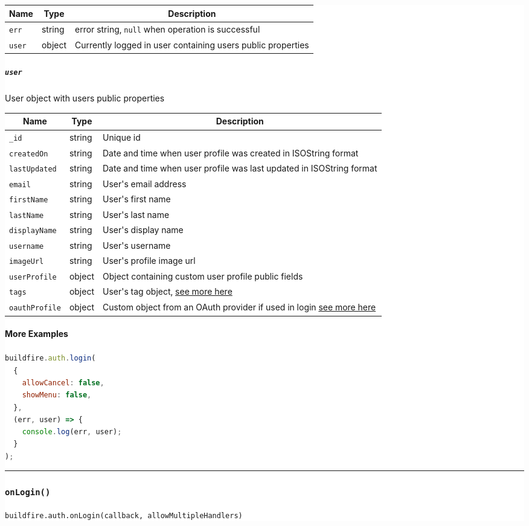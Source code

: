 | Name   | Type   | Description                                                 |
| ------ | ------ | ----------------------------------------------------------- |
| `err`  | string | error string, `null` when operation is successful           |
| `user` | object | Currently logged in user containing users public properties |

##### `user`

User object with users public properties

| Name           | Type   | Description                                                                                                   |
| -------------- | ------ | ------------------------------------------------------------------------------------------------------------- |
| `_id`          | string | Unique id                                                                                                     |
| `createdOn`    | string | Date and time when user profile was created in ISOString format                                               |
| `lastUpdated`  | string | Date and time when user profile was last updated in ISOString format                                          |
| `email`        | string | User's email address                                                                                          |
| `firstName`    | string | User's first name                                                                                             |
| `lastName`     | string | User's last name                                                                                              |
| `displayName`  | string | User's display name                                                                                           |
| `username`     | string | User's username                                                                                               |
| `imageUrl`     | string | User's profile image url                                                                                      |
| `userProfile`  | object | Object containing custom user profile public fields                                                           |
| `tags`         | object | User's tag object, [see more here](#assignusertags)                                                           |
| `oauthProfile` | object | Custom object from an OAuth provider if used in login [see more here](/docs/using-oauth2-sign-in-integration) |

#### More Examples

```javascript
buildfire.auth.login(
  {
    allowCancel: false,
    showMenu: false,
  },
  (err, user) => {
    console.log(err, user);
  }
);
```

---

### `onLogin()` <div class="label control"></div><div class="label widget"></div>

`buildfire.auth.onLogin(callback, allowMultipleHandlers)`
